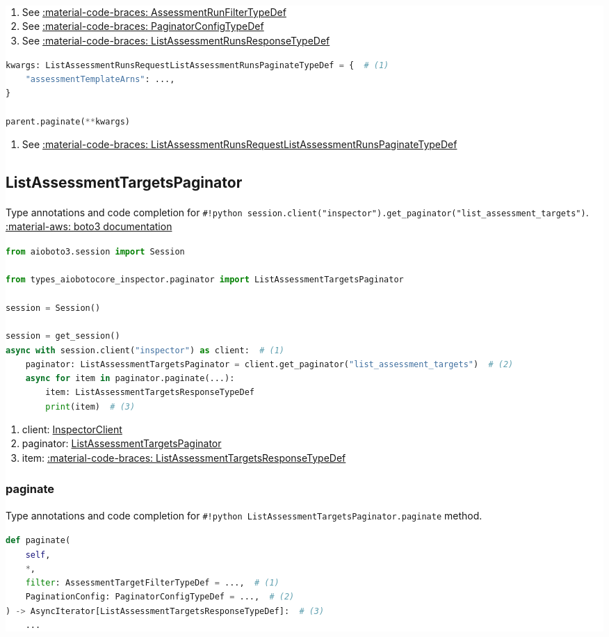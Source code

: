 1. See [:material-code-braces: AssessmentRunFilterTypeDef](./type_defs.md#assessmentrunfiltertypedef) 
2. See [:material-code-braces: PaginatorConfigTypeDef](./type_defs.md#paginatorconfigtypedef) 
3. See [:material-code-braces: ListAssessmentRunsResponseTypeDef](./type_defs.md#listassessmentrunsresponsetypedef) 


```python title="Usage example with kwargs"
kwargs: ListAssessmentRunsRequestListAssessmentRunsPaginateTypeDef = {  # (1)
    "assessmentTemplateArns": ...,
}

parent.paginate(**kwargs)
```

1. See [:material-code-braces: ListAssessmentRunsRequestListAssessmentRunsPaginateTypeDef](./type_defs.md#listassessmentrunsrequestlistassessmentrunspaginatetypedef) 
## ListAssessmentTargetsPaginator

Type annotations and code completion for `#!python session.client("inspector").get_paginator("list_assessment_targets")`.
[:material-aws: boto3 documentation](https://boto3.amazonaws.com/v1/documentation/api/latest/reference/services/inspector.html#Inspector.Paginator.ListAssessmentTargets)

```python title="Usage example"
from aioboto3.session import Session

from types_aiobotocore_inspector.paginator import ListAssessmentTargetsPaginator

session = Session()

session = get_session()
async with session.client("inspector") as client:  # (1)
    paginator: ListAssessmentTargetsPaginator = client.get_paginator("list_assessment_targets")  # (2)
    async for item in paginator.paginate(...):
        item: ListAssessmentTargetsResponseTypeDef
        print(item)  # (3)
```

1. client: [InspectorClient](./client.md)
2. paginator: [ListAssessmentTargetsPaginator](./paginators.md#listassessmenttargetspaginator)
3. item: [:material-code-braces: ListAssessmentTargetsResponseTypeDef](./type_defs.md#listassessmenttargetsresponsetypedef) 


### paginate

Type annotations and code completion for `#!python ListAssessmentTargetsPaginator.paginate` method.

```python title="Method definition"
def paginate(
    self,
    *,
    filter: AssessmentTargetFilterTypeDef = ...,  # (1)
    PaginationConfig: PaginatorConfigTypeDef = ...,  # (2)
) -> AsyncIterator[ListAssessmentTargetsResponseTypeDef]:  # (3)
    ...
```
